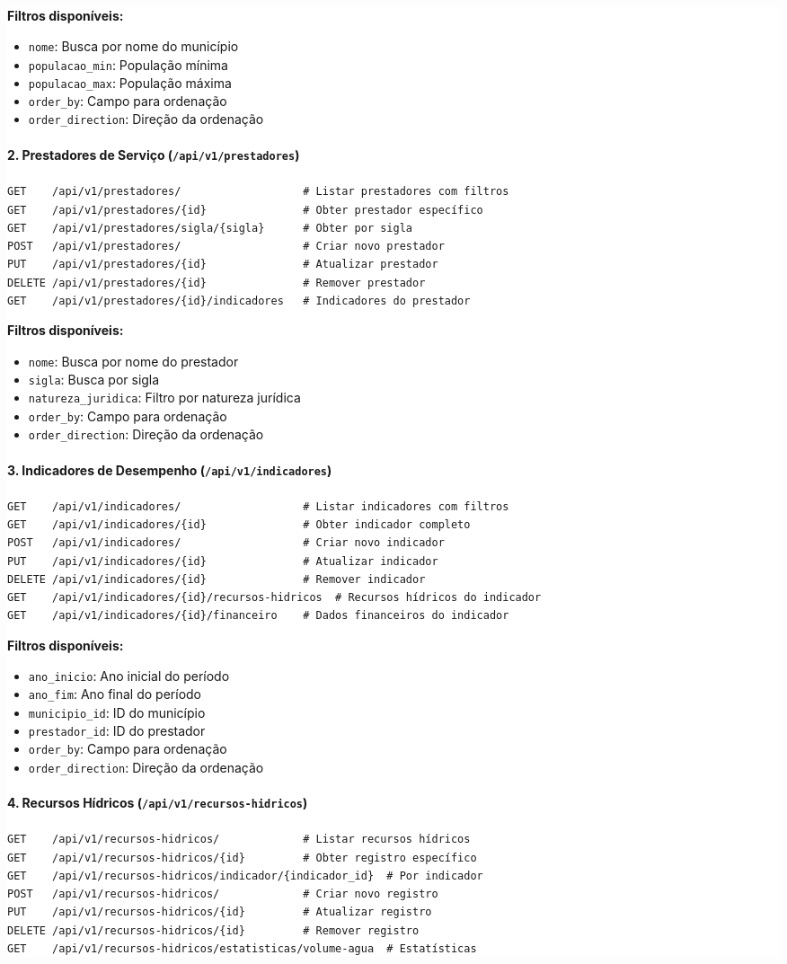 **Filtros disponíveis:**
- `nome`: Busca por nome do município
- `populacao_min`: População mínima
- `populacao_max`: População máxima
- `order_by`: Campo para ordenação
- `order_direction`: Direção da ordenação

#### 2. Prestadores de Serviço (`/api/v1/prestadores`)
```
GET    /api/v1/prestadores/                   # Listar prestadores com filtros
GET    /api/v1/prestadores/{id}               # Obter prestador específico
GET    /api/v1/prestadores/sigla/{sigla}      # Obter por sigla
POST   /api/v1/prestadores/                   # Criar novo prestador
PUT    /api/v1/prestadores/{id}               # Atualizar prestador
DELETE /api/v1/prestadores/{id}               # Remover prestador
GET    /api/v1/prestadores/{id}/indicadores   # Indicadores do prestador
```

**Filtros disponíveis:**
- `nome`: Busca por nome do prestador
- `sigla`: Busca por sigla
- `natureza_juridica`: Filtro por natureza jurídica
- `order_by`: Campo para ordenação
- `order_direction`: Direção da ordenação

#### 3. Indicadores de Desempenho (`/api/v1/indicadores`)
```
GET    /api/v1/indicadores/                   # Listar indicadores com filtros
GET    /api/v1/indicadores/{id}               # Obter indicador completo
POST   /api/v1/indicadores/                   # Criar novo indicador
PUT    /api/v1/indicadores/{id}               # Atualizar indicador
DELETE /api/v1/indicadores/{id}               # Remover indicador
GET    /api/v1/indicadores/{id}/recursos-hidricos  # Recursos hídricos do indicador
GET    /api/v1/indicadores/{id}/financeiro    # Dados financeiros do indicador
```

**Filtros disponíveis:**
- `ano_inicio`: Ano inicial do período
- `ano_fim`: Ano final do período
- `municipio_id`: ID do município
- `prestador_id`: ID do prestador
- `order_by`: Campo para ordenação
- `order_direction`: Direção da ordenação

#### 4. Recursos Hídricos (`/api/v1/recursos-hidricos`)
```
GET    /api/v1/recursos-hidricos/             # Listar recursos hídricos
GET    /api/v1/recursos-hidricos/{id}         # Obter registro específico
GET    /api/v1/recursos-hidricos/indicador/{indicador_id}  # Por indicador
POST   /api/v1/recursos-hidricos/             # Criar novo registro
PUT    /api/v1/recursos-hidricos/{id}         # Atualizar registro
DELETE /api/v1/recursos-hidricos/{id}         # Remover registro
GET    /api/v1/recursos-hidricos/estatisticas/volume-agua  # Estatísticas
```
